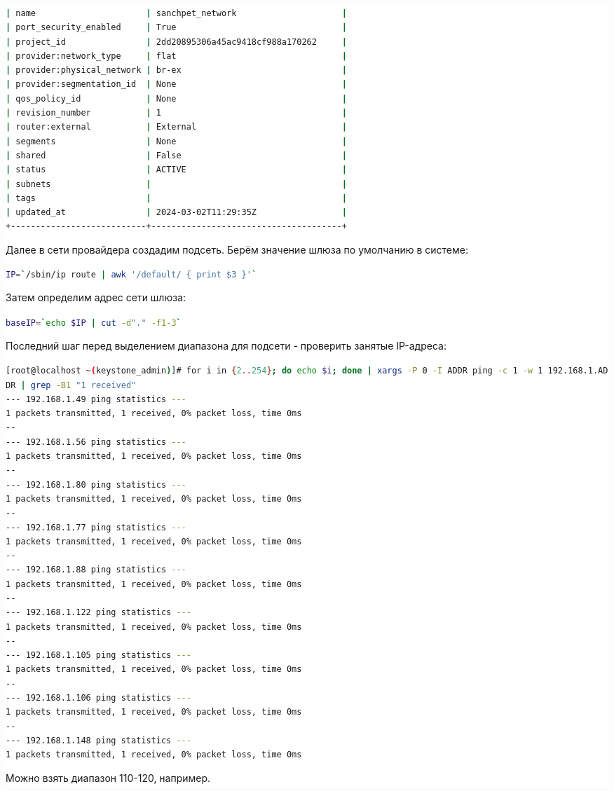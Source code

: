```bash
| name                      | sanchpet_network                     |
| port_security_enabled     | True                                 |
| project_id                | 2dd20895306a45ac9418cf988a170262     |
| provider:network_type     | flat                                 |
| provider:physical_network | br-ex                                |
| provider:segmentation_id  | None                                 |
| qos_policy_id             | None                                 |
| revision_number           | 1                                    |
| router:external           | External                             |
| segments                  | None                                 |
| shared                    | False                                |
| status                    | ACTIVE                               |
| subnets                   |                                      |
| tags                      |                                      |
| updated_at                | 2024-03-02T11:29:35Z                 |
+---------------------------+--------------------------------------+
```

Далее в сети провайдера создадим подсеть. Берём значение шлюза по умолчанию в системе:
```bash
IP=`/sbin/ip route | awk '/default/ { print $3 }'`
```
Затем определим адрес сети шлюза:
```bash
baseIP=`echo $IP | cut -d"." -f1-3`
```
Последний шаг перед выделением диапазона для подсети - проверить занятые IP-адреса:
```bash
[root@localhost ~(keystone_admin)]# for i in {2..254}; do echo $i; done | xargs -P 0 -I ADDR ping -c 1 -w 1 192.168.1.ADDR | grep -B1 "1 received"
--- 192.168.1.49 ping statistics ---
1 packets transmitted, 1 received, 0% packet loss, time 0ms
--
--- 192.168.1.56 ping statistics ---
1 packets transmitted, 1 received, 0% packet loss, time 0ms
--
--- 192.168.1.80 ping statistics ---
1 packets transmitted, 1 received, 0% packet loss, time 0ms
--
--- 192.168.1.77 ping statistics ---
1 packets transmitted, 1 received, 0% packet loss, time 0ms
--
--- 192.168.1.88 ping statistics ---
1 packets transmitted, 1 received, 0% packet loss, time 0ms
--
--- 192.168.1.122 ping statistics ---
1 packets transmitted, 1 received, 0% packet loss, time 0ms
--
--- 192.168.1.105 ping statistics ---
1 packets transmitted, 1 received, 0% packet loss, time 0ms
--
--- 192.168.1.106 ping statistics ---
1 packets transmitted, 1 received, 0% packet loss, time 0ms
--
--- 192.168.1.148 ping statistics ---
1 packets transmitted, 1 received, 0% packet loss, time 0ms
```
Можно взять диапазон 110-120, например.
